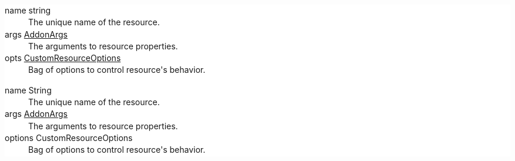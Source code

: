 </pulumi-choosable>
</div>

<div>
<pulumi-choosable type="language" values="csharp">

<dl class="resources-properties"><dt
        class="property-required" title="Required">
        <span>name</span>
        <span class="property-indicator"></span>
        <span class="property-type">string</span>
    </dt>
    <dd>The unique name of the resource.</dd><dt
        class="property-required" title="Required">
        <span>args</span>
        <span class="property-indicator"></span>
        <span class="property-type"><a href="#inputs">AddonArgs</a></span>
    </dt>
    <dd>The arguments to resource properties.</dd><dt
        class="property-optional" title="Optional">
        <span>opts</span>
        <span class="property-indicator"></span>
        <span class="property-type"><a href="/docs/reference/pkg/dotnet/Pulumi/Pulumi.CustomResourceOptions.html">CustomResourceOptions</a></span>
    </dt>
    <dd>Bag of options to control resource&#39;s behavior.</dd></dl>

</pulumi-choosable>
</div>

<div>
<pulumi-choosable type="language" values="java">

<dl class="resources-properties"><dt
        class="property-required" title="Required">
        <span>name</span>
        <span class="property-indicator"></span>
        <span class="property-type">String</span>
    </dt>
    <dd>The unique name of the resource.</dd><dt
        class="property-required" title="Required">
        <span>args</span>
        <span class="property-indicator"></span>
        <span class="property-type"><a href="#inputs">AddonArgs</a></span>
    </dt>
    <dd>The arguments to resource properties.</dd><dt
        class="property-optional" title="Optional">
        <span>options</span>
        <span class="property-indicator"></span>
        <span class="property-type">CustomResourceOptions</span>
    </dt>
    <dd>Bag of options to control resource&#39;s behavior.</dd></dl>

</pulumi-choosable>
</div>
